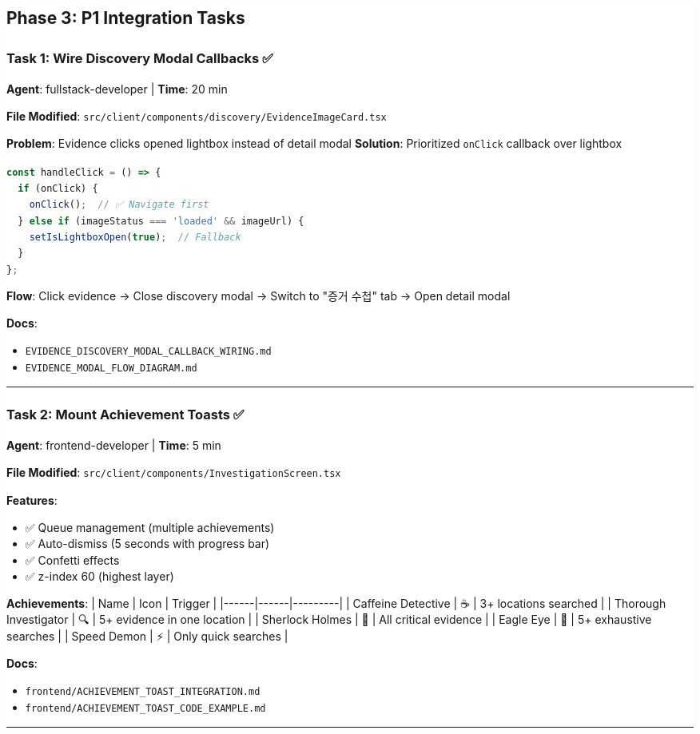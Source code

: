 
## Phase 3: P1 Integration Tasks

### Task 1: Wire Discovery Modal Callbacks ✅
**Agent**: fullstack-developer | **Time**: 20 min

**File Modified**: `src/client/components/discovery/EvidenceImageCard.tsx`

**Problem**: Evidence clicks opened lightbox instead of detail modal
**Solution**: Prioritized `onClick` callback over lightbox

```typescript
const handleClick = () => {
  if (onClick) {
    onClick();  // ✅ Navigate first
  } else if (imageStatus === 'loaded' && imageUrl) {
    setIsLightboxOpen(true);  // Fallback
  }
};
```

**Flow**: Click evidence → Close discovery modal → Switch to "증거 수첩" tab → Open detail modal

**Docs**:
- `EVIDENCE_DISCOVERY_MODAL_CALLBACK_WIRING.md`
- `EVIDENCE_MODAL_FLOW_DIAGRAM.md`

---

### Task 2: Mount Achievement Toasts ✅
**Agent**: frontend-developer | **Time**: 5 min

**File Modified**: `src/client/components/InvestigationScreen.tsx`

**Features**:
- ✅ Queue management (multiple achievements)
- ✅ Auto-dismiss (5 seconds with progress bar)
- ✅ Confetti effects
- ✅ z-index 60 (highest layer)

**Achievements**:
| Name | Icon | Trigger |
|------|------|---------|
| Caffeine Detective | ☕ | 3+ locations searched |
| Thorough Investigator | 🔍 | 5+ evidence in one location |
| Sherlock Holmes | 🎩 | All critical evidence |
| Eagle Eye | 🦅 | 5+ exhaustive searches |
| Speed Demon | ⚡ | Only quick searches |

**Docs**:
- `frontend/ACHIEVEMENT_TOAST_INTEGRATION.md`
- `frontend/ACHIEVEMENT_TOAST_CODE_EXAMPLE.md`

---